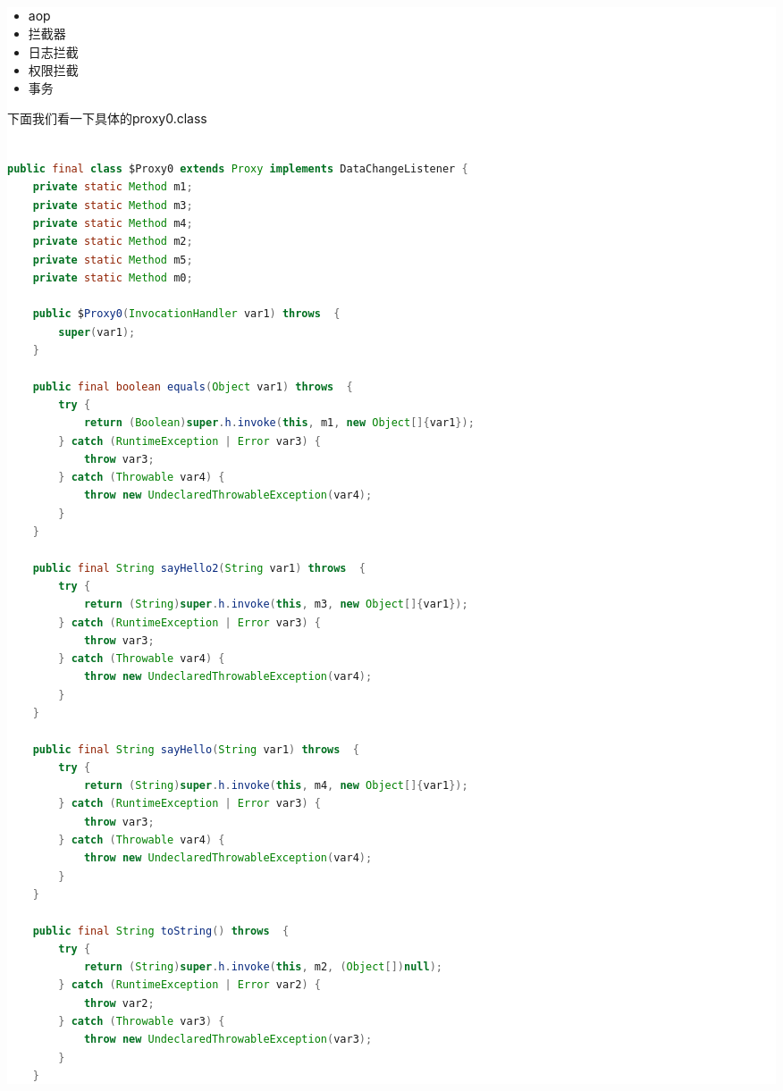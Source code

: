 - aop
- 拦截器
- 日志拦截
- 权限拦截
- 事务





下面我们看一下具体的proxy0.class

```java

public final class $Proxy0 extends Proxy implements DataChangeListener {
    private static Method m1;
    private static Method m3;
    private static Method m4;
    private static Method m2;
    private static Method m5;
    private static Method m0;

    public $Proxy0(InvocationHandler var1) throws  {
        super(var1);
    }

    public final boolean equals(Object var1) throws  {
        try {
            return (Boolean)super.h.invoke(this, m1, new Object[]{var1});
        } catch (RuntimeException | Error var3) {
            throw var3;
        } catch (Throwable var4) {
            throw new UndeclaredThrowableException(var4);
        }
    }

    public final String sayHello2(String var1) throws  {
        try {
            return (String)super.h.invoke(this, m3, new Object[]{var1});
        } catch (RuntimeException | Error var3) {
            throw var3;
        } catch (Throwable var4) {
            throw new UndeclaredThrowableException(var4);
        }
    }

    public final String sayHello(String var1) throws  {
        try {
            return (String)super.h.invoke(this, m4, new Object[]{var1});
        } catch (RuntimeException | Error var3) {
            throw var3;
        } catch (Throwable var4) {
            throw new UndeclaredThrowableException(var4);
        }
    }

    public final String toString() throws  {
        try {
            return (String)super.h.invoke(this, m2, (Object[])null);
        } catch (RuntimeException | Error var2) {
            throw var2;
        } catch (Throwable var3) {
            throw new UndeclaredThrowableException(var3);
        }
    }

```